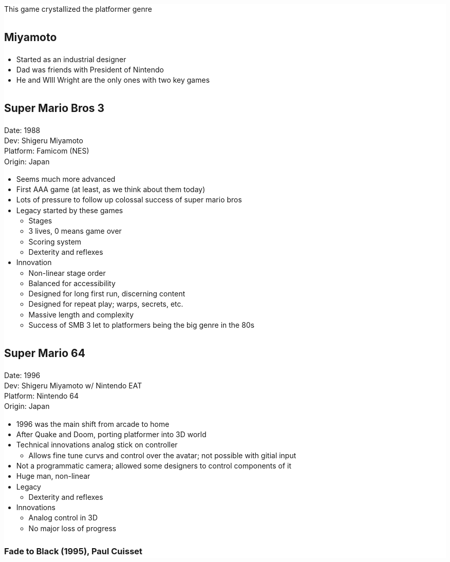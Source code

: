 This game crystallized the platformer genre

## Miyamoto

- Started as an industrial designer
- Dad was friends with President of Nintendo
- He and WIll Wright are the only ones with two key games

## Super Mario Bros 3

Date: 1988  
Dev: Shigeru Miyamoto  
Platform: Famicom (NES)  
Origin: Japan  

- Seems much more advanced
- First AAA game (at least, as we think about them today)
- Lots of pressure to follow up colossal success of super mario bros
- Legacy started by these games
  - Stages
  - 3 lives, 0 means game over
  - Scoring system
  - Dexterity and reflexes
- Innovation
  - Non-linear stage order
  - Balanced for accessibility
  - Designed for long first run, discerning content
  - Designed for repeat play; warps, secrets, etc.
  - Massive length and complexity
  - Success of SMB 3 let to platformers being the big genre in the 80s

## Super Mario 64

Date: 1996  
Dev: Shigeru Miyamoto w/ Nintendo EAT  
Platform: Nintendo 64  
Origin: Japan  

- 1996 was the main shift from arcade to home
- After Quake and Doom, porting platformer into 3D world
- Technical innovations analog stick on controller
  - Allows fine tune curvs and control over the avatar; not possible with gitial input
- Not a programmatic camera; allowed some designers to control components of it
- Huge man, non-linear
- Legacy
  - Dexterity and reflexes
- Innovations
  - Analog control in 3D
  - No major loss of progress

### Fade to Black (1995), Paul Cuisset
